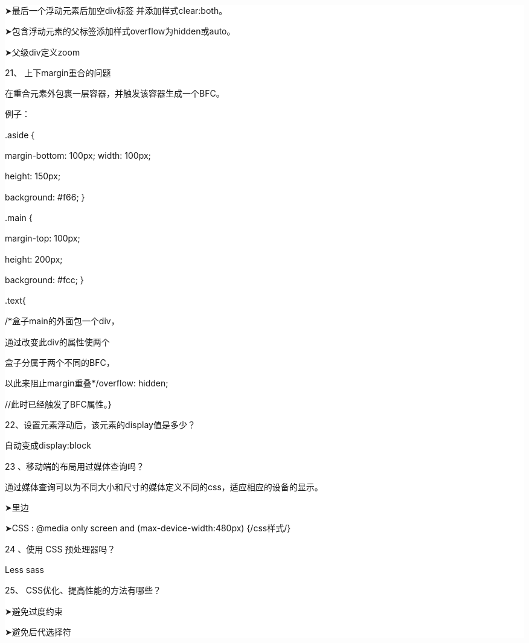 ➤最后一个浮动元素后加空div标签 并添加样式clear:both。

➤包含浮动元素的父标签添加样式overflow为hidden或auto。

➤父级div定义zoom

21、 上下margin重合的问题

在重合元素外包裹一层容器，并触发该容器生成一个BFC。

例子：

<div class="aside"></div><div class="text"> <div class="main"></div></div>
.aside {

margin-bottom: 100px; width: 100px;

height: 150px;

background: #f66; }

.main {

margin-top: 100px;

height: 200px;

background: #fcc; }

.text{

/*盒子main的外面包一个div，

通过改变此div的属性使两个

盒子分属于两个不同的BFC，

以此来阻止margin重叠*/overflow: hidden;

//此时已经触发了BFC属性。}

22、设置元素浮动后，该元素的display值是多少？

自动变成display:block

23 、移动端的布局用过媒体查询吗？

通过媒体查询可以为不同大小和尺寸的媒体定义不同的css，适应相应的设备的显示。

➤<head>里边

<link rel="stylesheet" type="text/css" href="xxx.css" media="only screen and (max-device-width:480px)">

➤CSS : @media only screen and (max-device-width:480px) {/css样式/}

24 、使用 CSS 预处理器吗？

Less sass

25、 CSS优化、提高性能的方法有哪些？

➤避免过度约束

➤避免后代选择符

